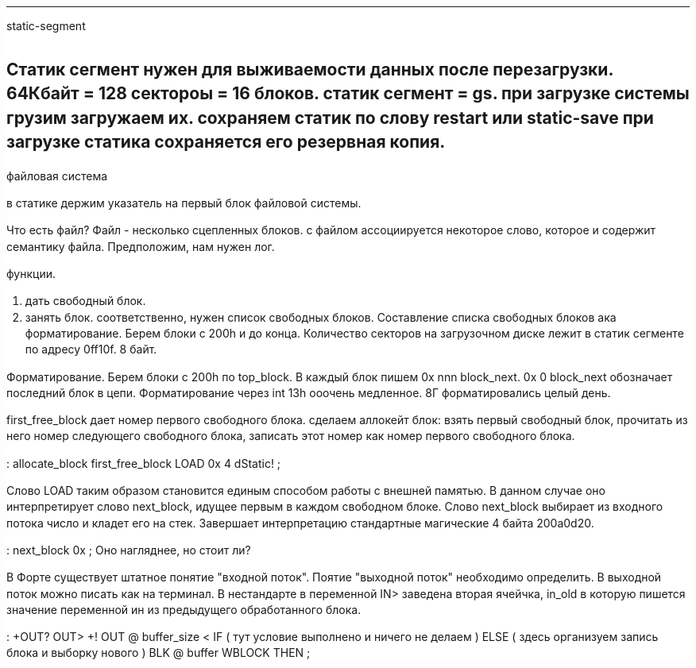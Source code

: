 --------------------
 
 static-segment
 
 Статик сегмент нужен для выживаемости данных после перезагрузки. 
 64Кбайт = 128 сектороы = 16 блоков.
 статик сегмент = gs.
 при загрузке системы грузим загружаем их. 
 сохраняем статик по слову restart или static-save
 при загрузке статика сохраняется его резервная копия.
----------------------
файловая система

в статике держим указатель на первый блок файловой системы. 

Что есть файл?
Файл - несколько сцепленных блоков. 
с файлом ассоциируется некоторое слово, которое и содержит семантику файла.
Предположим, нам нужен лог. 

функции.
1) дать свободный блок.
2) занять блок.
соответственно, нужен список свободных блоков. Составление списка свободных блоков ака форматирование. 
Берем блоки с 200h  и до конца. 
Количество секторов на загрузочном диске лежит в статик сегменте по адресу 0ff10f. 8 байт.

Форматирование. Берем блоки с 200h по top_block. В каждый блок пишем 0x nnn block_next.  0x 0 block_next 
обозначает последний блок в цепи. Форматирование через int 13h ооочень медленное. 8Г форматировались целый день.

first_free_block дает номер первого свободного блока. сделаем аллокейт блок: взять первый свободный блок, 
прочитать из него номер следующего свободного блока, записать этот номер как номер первого свободного блока.  

: allocate_block  first_free_block LOAD 0x 4 dStatic! ; 

Слово LOAD таким образом становится единым способом работы с внешней памятью. В данном случае оно 
интерпретирует слово next_block, идущее первым в каждом свободном блоке.
Слово next_block выбирает из входного потока число и кладет его на стек. Завершает интерпретацию стандартные 
магические 4 байта 200a0d20. 

: next_block   0x ; Оно нагляднее, но стоит ли? 

В Форте существует штатное понятие "входной поток". Поятие "выходной поток" необходимо определить. В выходной поток
можно писать как на терминал.
В нестандарте в переменной IN> заведена вторая ячейчка, in_old в которую пишется значение переменной ин из предыдущего 
обработанного блока.

: +OUT?  OUT> +! OUT @ buffer_size < IF ( тут условие выполнено и ничего не делаем ) ELSE ( здесь организуем запись 
блока и выборку нового ) BLK @ buffer WBLOCK THEN ; 
